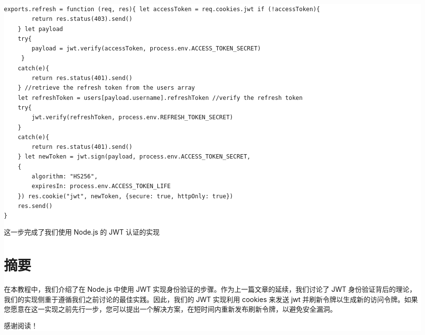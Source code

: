 ```
exports.refresh = function (req, res){ let accessToken = req.cookies.jwt if (!accessToken){
        return res.status(403).send()
    } let payload
    try{
        payload = jwt.verify(accessToken, process.env.ACCESS_TOKEN_SECRET)
     }
    catch(e){
        return res.status(401).send()
    } //retrieve the refresh token from the users array
    let refreshToken = users[payload.username].refreshToken //verify the refresh token
    try{
        jwt.verify(refreshToken, process.env.REFRESH_TOKEN_SECRET)
    }
    catch(e){
        return res.status(401).send()
    } let newToken = jwt.sign(payload, process.env.ACCESS_TOKEN_SECRET, 
    {
        algorithm: "HS256",
        expiresIn: process.env.ACCESS_TOKEN_LIFE
    }) res.cookie("jwt", newToken, {secure: true, httpOnly: true})
    res.send()
}
```

这一步完成了我们使用 Node.js 的 JWT 认证的实现

# 摘要

在本教程中，我们介绍了在 Node.js 中使用 JWT 实现身份验证的步骤。作为上一篇文章的延续，我们讨论了 JWT 身份验证背后的理论，我们的实现侧重于遵循我们之前讨论的最佳实践。因此，我们的 JWT 实现利用 cookies 来发送 jwt 并刷新令牌以生成新的访问令牌。如果您愿意在这一实现之前先行一步，您可以提出一个解决方案，在短时间内重新发布刷新令牌，以避免安全漏洞。

感谢阅读！